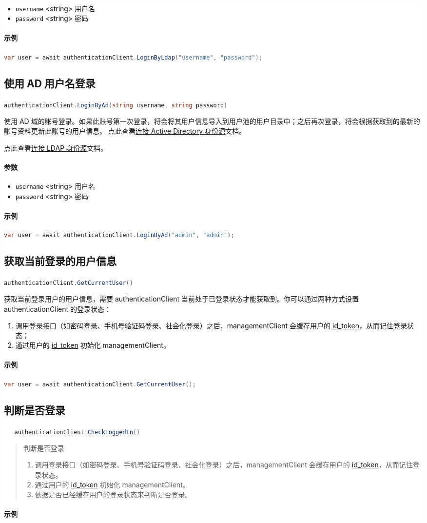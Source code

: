- `username` \<string\> 用户名
- `password` \<string\> 密码

#### 示例

```csharp
var user = await authenticationClient.LoginByLdap("username", "password");
```

## 使用 AD 用户名登录

```csharp
authenticationClient.LoginByAd(string username, string password)
```

使用 AD 域的账号登录。如果此账号第一次登录，将会将其用户信息导入到用户池的用户目录中；之后再次登录，将会根据获取到的最新的账号资料更新此账号的用户信息。
点此查看[连接 Active Directory 身份源](/connections/windows-active-directory/)文档。

点此查看[连接 LDAP 身份源](/connections/ldap/)文档。

#### 参数

- `username` \<string\> 用户名
- `password` \<string\> 密码

#### 示例

```csharp
var user = await authenticationClient.LoginByAd("admin", "admin");
```

## 获取当前登录的用户信息

```csharp
authenticationClient.GetCurrentUser()
```

获取当前登录用户的用户信息，需要 authenticationClient 当前处于已登录状态才能获取到。你可以通过两种方式设置 authenticationClient 的登录状态：

1. 调用登录接口（如密码登录、手机号验证码登录、社会化登录）之后，managementClient 会缓存用户的 [id_token](/concepts/id-token.md)，从而记住登录状态；
2. 通过用户的 [id_token](/concepts/id-token.md) 初始化 managementClient。

#### 示例

```csharp
var user = await authenticationClient.GetCurrentUser();
```
## 判断是否登录
```csharp
   authenticationClient.CheckLoggedIn()
```
> 判断是否登录
> 1. 调用登录接口（如密码登录、手机号验证码登录、社会化登录）之后，managementClient 会缓存用户的 [id_token](/concepts/id-token.md)，从而记住登录状态。
> 2. 通过用户的 [id_token](/concepts/id-token.md) 初始化 managementClient。
> 3. 依据是否已经缓存用户的登录状态来判断是否登录。
#### 示例
